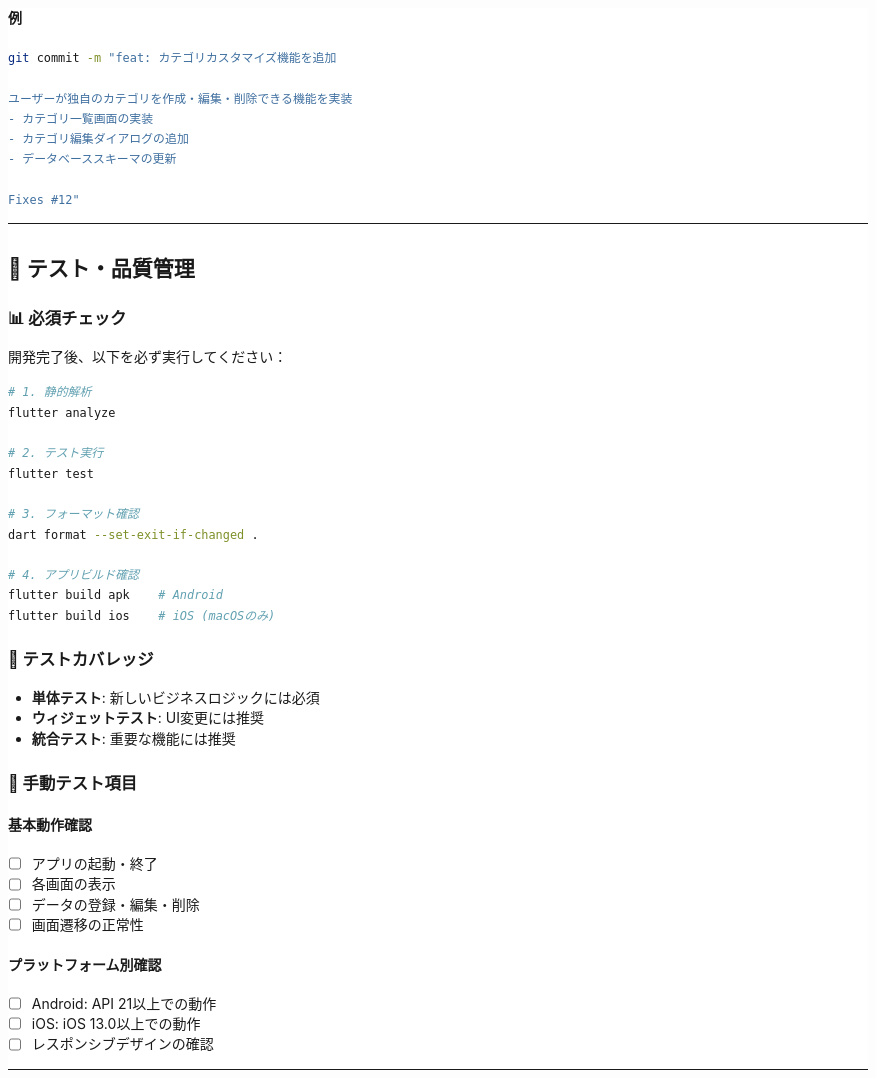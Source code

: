 #### 例
```bash
git commit -m "feat: カテゴリカスタマイズ機能を追加

ユーザーが独自のカテゴリを作成・編集・削除できる機能を実装
- カテゴリ一覧画面の実装
- カテゴリ編集ダイアログの追加
- データベーススキーマの更新

Fixes #12"
```

---

## 🧪 テスト・品質管理

### 📊 必須チェック

開発完了後、以下を必ず実行してください：

```bash
# 1. 静的解析
flutter analyze

# 2. テスト実行
flutter test

# 3. フォーマット確認
dart format --set-exit-if-changed .

# 4. アプリビルド確認
flutter build apk    # Android
flutter build ios    # iOS (macOSのみ)
```

### 🎯 テストカバレッジ

- **単体テスト**: 新しいビジネスロジックには必須
- **ウィジェットテスト**: UI変更には推奨
- **統合テスト**: 重要な機能には推奨

### 📱 手動テスト項目

#### 基本動作確認
- [ ] アプリの起動・終了
- [ ] 各画面の表示
- [ ] データの登録・編集・削除
- [ ] 画面遷移の正常性

#### プラットフォーム別確認
- [ ] Android: API 21以上での動作
- [ ] iOS: iOS 13.0以上での動作
- [ ] レスポンシブデザインの確認

---